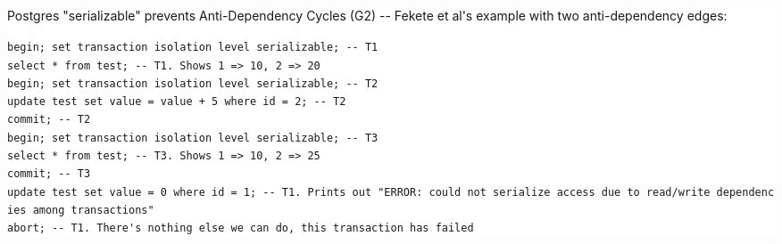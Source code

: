 Postgres "serializable" prevents Anti-Dependency Cycles (G2) -- Fekete et al's example with two anti-dependency edges:

```
begin; set transaction isolation level serializable; -- T1
select * from test; -- T1. Shows 1 => 10, 2 => 20
begin; set transaction isolation level serializable; -- T2
update test set value = value + 5 where id = 2; -- T2
commit; -- T2
begin; set transaction isolation level serializable; -- T3
select * from test; -- T3. Shows 1 => 10, 2 => 25
commit; -- T3
update test set value = 0 where id = 1; -- T1. Prints out "ERROR: could not serialize access due to read/write dependencies among transactions"
abort; -- T1. There's nothing else we can do, this transaction has failed
```